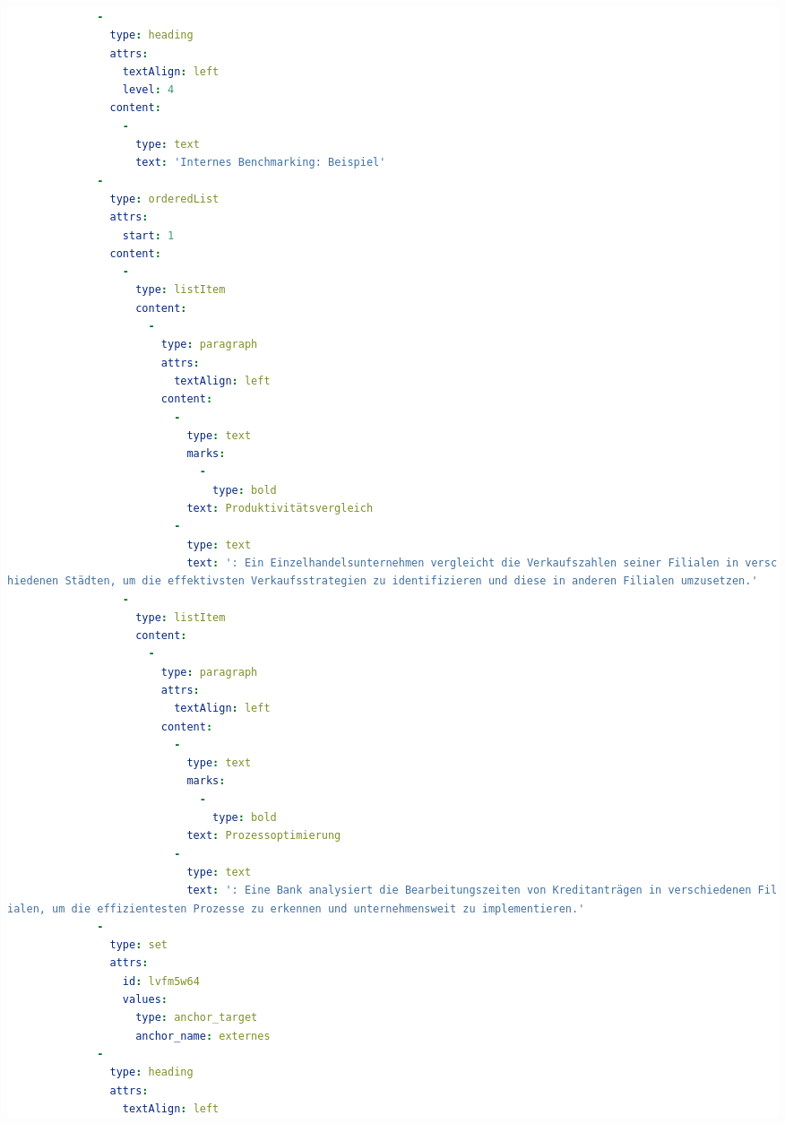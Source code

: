 ```yaml
              -
                type: heading
                attrs:
                  textAlign: left
                  level: 4
                content:
                  -
                    type: text
                    text: 'Internes Benchmarking: Beispiel'
              -
                type: orderedList
                attrs:
                  start: 1
                content:
                  -
                    type: listItem
                    content:
                      -
                        type: paragraph
                        attrs:
                          textAlign: left
                        content:
                          -
                            type: text
                            marks:
                              -
                                type: bold
                            text: Produktivitätsvergleich
                          -
                            type: text
                            text: ': Ein Einzelhandelsunternehmen vergleicht die Verkaufszahlen seiner Filialen in verschiedenen Städten, um die effektivsten Verkaufsstrategien zu identifizieren und diese in anderen Filialen umzusetzen.'
                  -
                    type: listItem
                    content:
                      -
                        type: paragraph
                        attrs:
                          textAlign: left
                        content:
                          -
                            type: text
                            marks:
                              -
                                type: bold
                            text: Prozessoptimierung
                          -
                            type: text
                            text: ': Eine Bank analysiert die Bearbeitungszeiten von Kreditanträgen in verschiedenen Filialen, um die effizientesten Prozesse zu erkennen und unternehmensweit zu implementieren.'
              -
                type: set
                attrs:
                  id: lvfm5w64
                  values:
                    type: anchor_target
                    anchor_name: externes
              -
                type: heading
                attrs:
                  textAlign: left
```